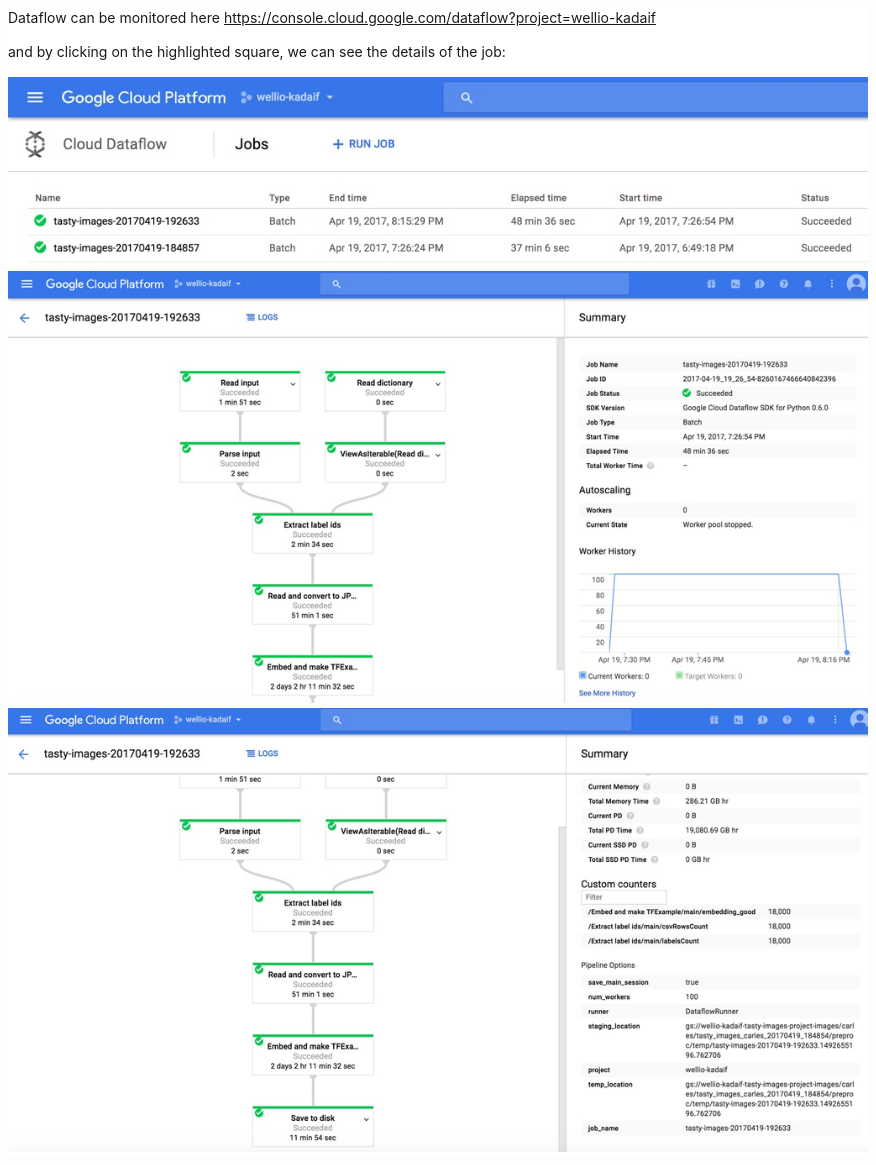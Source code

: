 Dataflow can be monitored here <https://console.cloud.google.com/dataflow?project=wellio-kadaif>

and by clicking on the highlighted square, we can see the details of the job:

![Monitor dataflow](images/flow-1.jpg)
![Monitor dataflow](images/flow-2.jpg)
![Monitor dataflow](images/flow-3.jpg)
